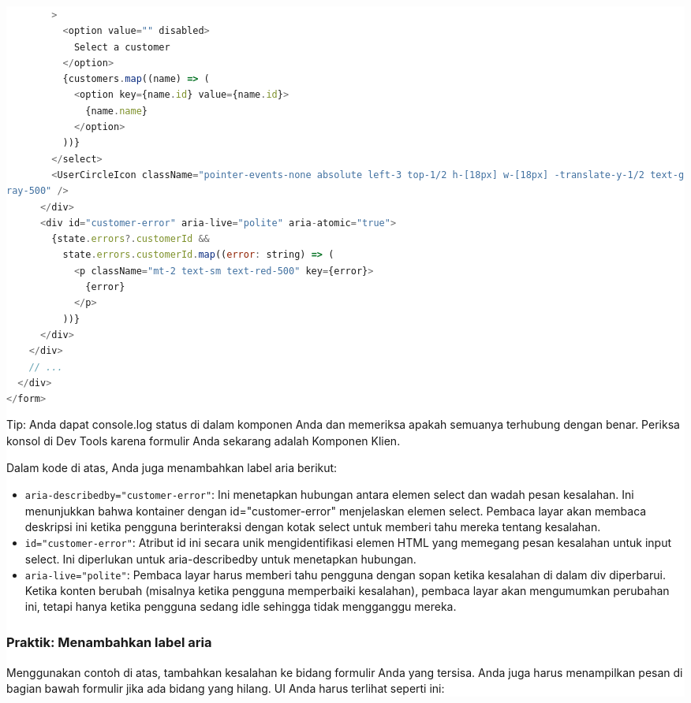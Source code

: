 ```javascript
        >
          <option value="" disabled>
            Select a customer
          </option>
          {customers.map((name) => (
            <option key={name.id} value={name.id}>
              {name.name}
            </option>
          ))}
        </select>
        <UserCircleIcon className="pointer-events-none absolute left-3 top-1/2 h-[18px] w-[18px] -translate-y-1/2 text-gray-500" />
      </div>
      <div id="customer-error" aria-live="polite" aria-atomic="true">
        {state.errors?.customerId &&
          state.errors.customerId.map((error: string) => (
            <p className="mt-2 text-sm text-red-500" key={error}>
              {error}
            </p>
          ))}
      </div>
    </div>
    // ...
  </div>
</form>
```

Tip: Anda dapat console.log status di dalam komponen Anda dan memeriksa apakah semuanya terhubung dengan benar. Periksa konsol di Dev Tools karena formulir Anda sekarang adalah Komponen Klien.

Dalam kode di atas, Anda juga menambahkan label aria berikut:
- `aria-describedby="customer-error"`: Ini menetapkan hubungan antara elemen select dan wadah pesan kesalahan. Ini menunjukkan bahwa kontainer dengan id="customer-error" menjelaskan elemen select. Pembaca layar akan membaca deskripsi ini ketika pengguna berinteraksi dengan kotak select untuk memberi tahu mereka tentang kesalahan.
- `id="customer-error"`: Atribut id ini secara unik mengidentifikasi elemen HTML yang memegang pesan kesalahan untuk input select. Ini diperlukan untuk aria-describedby untuk menetapkan hubungan.
- `aria-live="polite"`: Pembaca layar harus memberi tahu pengguna dengan sopan ketika kesalahan di dalam div diperbarui. Ketika konten berubah (misalnya ketika pengguna memperbaiki kesalahan), pembaca layar akan mengumumkan perubahan ini, tetapi hanya ketika pengguna sedang idle sehingga tidak mengganggu mereka.

### Praktik: Menambahkan label aria
Menggunakan contoh di atas, tambahkan kesalahan ke bidang formulir Anda yang tersisa. Anda juga harus menampilkan pesan di bagian bawah formulir jika ada bidang yang hilang. UI Anda harus terlihat seperti ini: